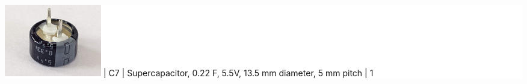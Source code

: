 <img src="images/Component-Supercap-0.33F.jpg" alt="Supercapacitor - 0.33F" height="120">       | C7        | Supercapacitor, 0.22 F, 5.5V, 13.5 mm diameter, 5 mm pitch            | 1